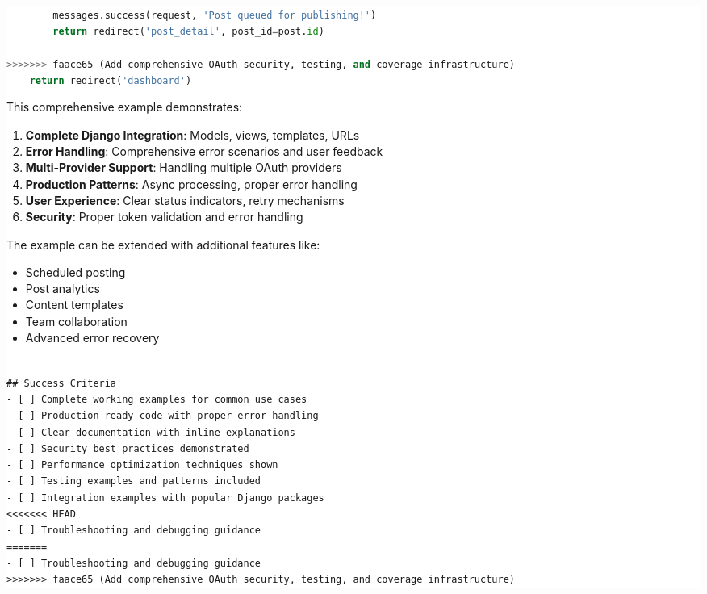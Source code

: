 ```python
        messages.success(request, 'Post queued for publishing!')
        return redirect('post_detail', post_id=post.id)

>>>>>>> faace65 (Add comprehensive OAuth security, testing, and coverage infrastructure)
    return redirect('dashboard')
```

This comprehensive example demonstrates:

1. **Complete Django Integration**: Models, views, templates, URLs
2. **Error Handling**: Comprehensive error scenarios and user feedback
3. **Multi-Provider Support**: Handling multiple OAuth providers
4. **Production Patterns**: Async processing, proper error handling
5. **User Experience**: Clear status indicators, retry mechanisms
6. **Security**: Proper token validation and error handling

The example can be extended with additional features like:
- Scheduled posting
- Post analytics
- Content templates
- Team collaboration
- Advanced error recovery
```

## Success Criteria
- [ ] Complete working examples for common use cases
- [ ] Production-ready code with proper error handling
- [ ] Clear documentation with inline explanations
- [ ] Security best practices demonstrated
- [ ] Performance optimization techniques shown
- [ ] Testing examples and patterns included
- [ ] Integration examples with popular Django packages
<<<<<<< HEAD
- [ ] Troubleshooting and debugging guidance
=======
- [ ] Troubleshooting and debugging guidance
>>>>>>> faace65 (Add comprehensive OAuth security, testing, and coverage infrastructure)
